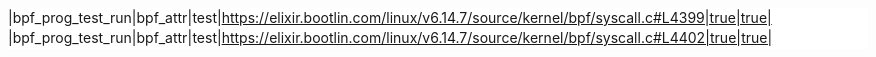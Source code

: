 |bpf_prog_test_run|bpf_attr|test|https://elixir.bootlin.com/linux/v6.14.7/source/kernel/bpf/syscall.c#L4399|true|true|
|bpf_prog_test_run|bpf_attr|test|https://elixir.bootlin.com/linux/v6.14.7/source/kernel/bpf/syscall.c#L4402|true|true|
